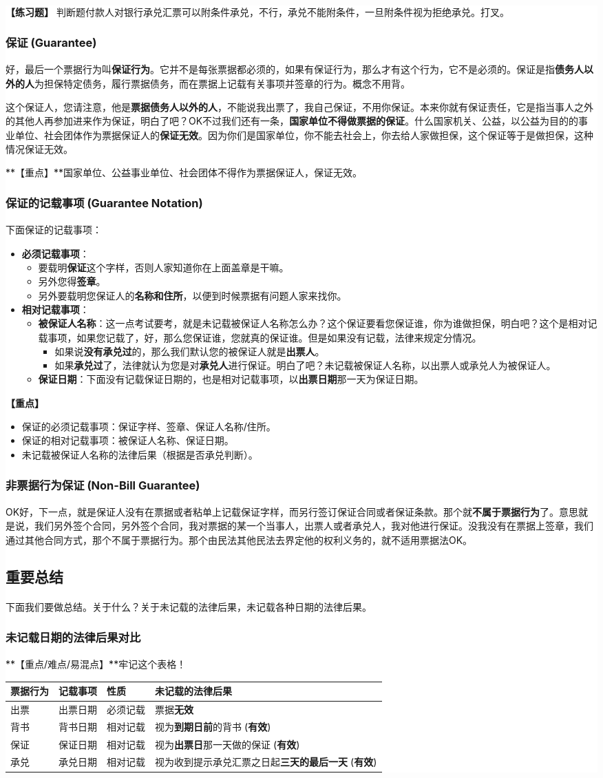 **【练习题】**
判断题付款人对银行承兑汇票可以附条件承兑，不行，承兑不能附条件，一旦附条件视为拒绝承兑。打叉。

### 保证 (Guarantee)

好，最后一个票据行为叫**保证行为**。它并不是每张票据都必须的，如果有保证行为，那么才有这个行为，它不是必须的。保证是指**债务人以外的人**为担保特定债务，履行票据债务，而在票据上记载有关事项并签章的行为。概念不用背。

这个保证人，您请注意，他是**票据债务人以外的人**，不能说我出票了，我自己保证，不用你保证。本来你就有保证责任，它是指当事人之外的其他人再参加进来作为保证，明白了吧？OK不过我们还有一条，**国家单位不得做票据的保证**。什么国家机关、公益，以公益为目的的事业单位、社会团体作为票据保证人的**保证无效**。因为你们是国家单位，你不能去社会上，你去给人家做担保，这个保证等于是做担保，这种情况保证无效。

**【重点】**国家单位、公益事业单位、社会团体不得作为票据保证人，保证无效。

### 保证的记载事项 (Guarantee Notation)

下面保证的记载事项：
* **必须记载事项**：
    * 要载明**保证**这个字样，否则人家知道你在上面盖章是干嘛。
    * 另外您得**签章**。
    * 另外要载明您保证人的**名称和住所**，以便到时候票据有问题人家来找你。
* **相对记载事项**：
    * **被保证人名称**：这一点考试要考，就是未记载被保证人名称怎么办？这个保证要看您保证谁，你为谁做担保，明白吧？这个是相对记载事项，如果您记载了，好，那么您保证谁，您就真的保证谁。但是如果没有记载，法律来规定分情况。
        * 如果说**没有承兑过**的，那么我们默认您的被保证人就是**出票人**。
        * 如果**承兑过**了，法律就认为您是对**承兑人**进行保证。明白了吧？未记载被保证人名称，以出票人或承兑人为被保证人。
    * **保证日期**：下面没有记载保证日期的，也是相对记载事项，以**出票日期**那一天为保证日期。

**【重点】**
* 保证的必须记载事项：保证字样、签章、保证人名称/住所。
* 保证的相对记载事项：被保证人名称、保证日期。
* 未记载被保证人名称的法律后果（根据是否承兑判断）。

### 非票据行为保证 (Non-Bill Guarantee)

OK好，下一点，就是保证人没有在票据或者粘单上记载保证字样，而另行签订保证合同或者保证条款。那个就**不属于票据行为**了。意思就是说，我们另外签个合同，另外签个合同，我对票据的某一个当事人，出票人或者承兑人，我对他进行保证。没我没有在票据上签章，我们通过其他合同方式，那个不属于票据行为。那个由民法其他民法去界定他的权利义务的，就不适用票据法OK。

## 重要总结

下面我们要做总结。关于什么？关于未记载的法律后果，未记载各种日期的法律后果。

### 未记载日期的法律后果对比

**【重点/难点/易混点】**牢记这个表格！

| 票据行为 | 记载事项    | 性质     | 未记载的法律后果                                           |
| :------- | :---------- | :------- | :--------------------------------------------------------- |
| 出票     | 出票日期    | 必须记载 | 票据**无效** |
| 背书     | 背书日期    | 相对记载 | 视为**到期日前**的背书 (**有效**)                          |
| 保证     | 保证日期    | 相对记载 | 视为**出票日**那一天做的保证 (**有效**)                    |
| 承兑     | 承兑日期    | 相对记载 | 视为收到提示承兑汇票之日起**三天的最后一天** (**有效**)    |
